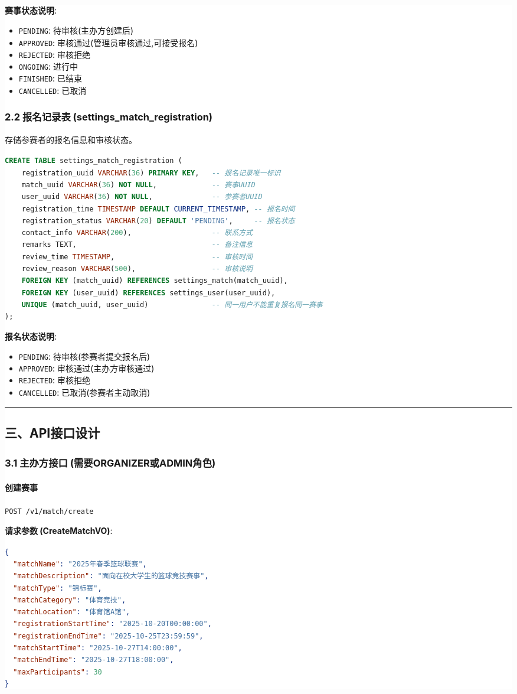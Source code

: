 **赛事状态说明**:
- `PENDING`: 待审核(主办方创建后)
- `APPROVED`: 审核通过(管理员审核通过,可接受报名)
- `REJECTED`: 审核拒绝
- `ONGOING`: 进行中
- `FINISHED`: 已结束
- `CANCELLED`: 已取消

### 2.2 报名记录表 (settings_match_registration)

存储参赛者的报名信息和审核状态。

```sql
CREATE TABLE settings_match_registration (
    registration_uuid VARCHAR(36) PRIMARY KEY,   -- 报名记录唯一标识
    match_uuid VARCHAR(36) NOT NULL,             -- 赛事UUID
    user_uuid VARCHAR(36) NOT NULL,              -- 参赛者UUID
    registration_time TIMESTAMP DEFAULT CURRENT_TIMESTAMP, -- 报名时间
    registration_status VARCHAR(20) DEFAULT 'PENDING',     -- 报名状态
    contact_info VARCHAR(200),                   -- 联系方式
    remarks TEXT,                                -- 备注信息
    review_time TIMESTAMP,                       -- 审核时间
    review_reason VARCHAR(500),                  -- 审核说明
    FOREIGN KEY (match_uuid) REFERENCES settings_match(match_uuid),
    FOREIGN KEY (user_uuid) REFERENCES settings_user(user_uuid),
    UNIQUE (match_uuid, user_uuid)               -- 同一用户不能重复报名同一赛事
);
```

**报名状态说明**:
- `PENDING`: 待审核(参赛者提交报名后)
- `APPROVED`: 审核通过(主办方审核通过)
- `REJECTED`: 审核拒绝
- `CANCELLED`: 已取消(参赛者主动取消)

---

## 三、API接口设计

### 3.1 主办方接口 (需要ORGANIZER或ADMIN角色)

#### 创建赛事
```
POST /v1/match/create
```

**请求参数 (CreateMatchVO)**:
```json
{
  "matchName": "2025年春季篮球联赛",
  "matchDescription": "面向在校大学生的篮球竞技赛事",
  "matchType": "锦标赛",
  "matchCategory": "体育竞技",
  "matchLocation": "体育馆A馆",
  "registrationStartTime": "2025-10-20T00:00:00",
  "registrationEndTime": "2025-10-25T23:59:59",
  "matchStartTime": "2025-10-27T14:00:00",
  "matchEndTime": "2025-10-27T18:00:00",
  "maxParticipants": 30
}
```
